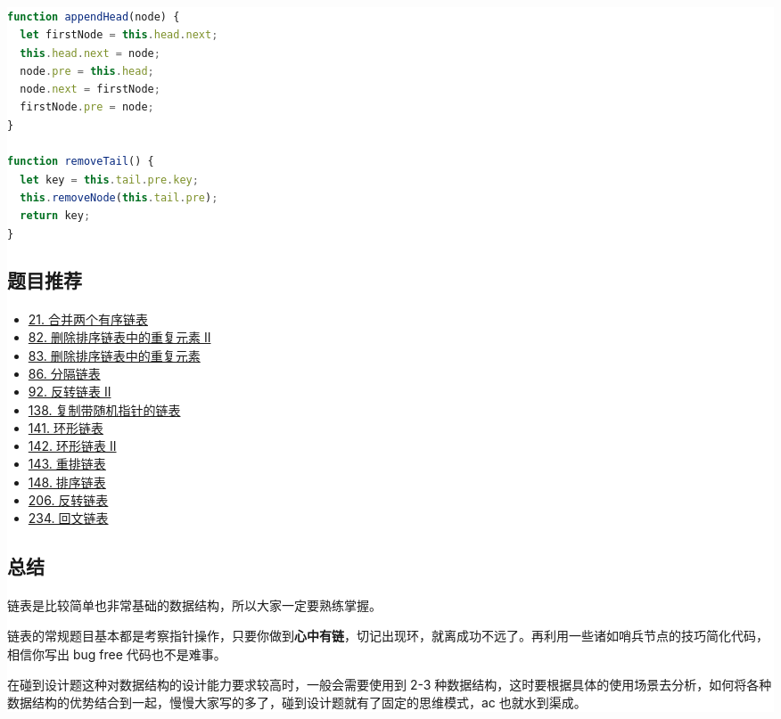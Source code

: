 ```js
function appendHead(node) {
  let firstNode = this.head.next;
  this.head.next = node;
  node.pre = this.head;
  node.next = firstNode;
  firstNode.pre = node;
}

function removeTail() {
  let key = this.tail.pre.key;
  this.removeNode(this.tail.pre);
  return key;
}
```

## 题目推荐

- [21. 合并两个有序链表](https://leetcode-cn.com/problems/merge-two-sorted-lists/)
- [82. 删除排序链表中的重复元素 II](https://leetcode-cn.com/problems/remove-duplicates-from-sorted-list-ii/)
- [83. 删除排序链表中的重复元素](https://leetcode-cn.com/problems/remove-duplicates-from-sorted-list/)
- [86. 分隔链表](https://leetcode-cn.com/problems/partition-list/)
- [92. 反转链表 II](https://leetcode-cn.com/problems/reverse-linked-list-ii/)
- [138. 复制带随机指针的链表](https://leetcode-cn.com/problems/copy-list-with-random-pointer/)
- [141. 环形链表](https://leetcode-cn.com/problems/linked-list-cycle/)
- [142. 环形链表 II](https://leetcode-cn.com/problems/linked-list-cycle-ii/)
- [143. 重排链表](https://leetcode-cn.com/problems/reorder-list/)
- [148. 排序链表](https://leetcode-cn.com/problems/sort-list/)
- [206. 反转链表](https://leetcode-cn.com/problems/reverse-linked-list/)
- [234. 回文链表](https://leetcode-cn.com/problems/palindrome-linked-list/)

## 总结

链表是比较简单也非常基础的数据结构，所以大家一定要熟练掌握。

链表的常规题目基本都是考察指针操作，只要你做到**心中有链**，切记出现环，就离成功不远了。再利用一些诸如哨兵节点的技巧简化代码，相信你写出 bug free 代码也不是难事。

在碰到设计题这种对数据结构的设计能力要求较高时，一般会需要使用到 2-3 种数据结构，这时要根据具体的使用场景去分析，如何将各种数据结构的优势结合到一起，慢慢大家写的多了，碰到设计题就有了固定的思维模式，ac 也就水到渠成。
